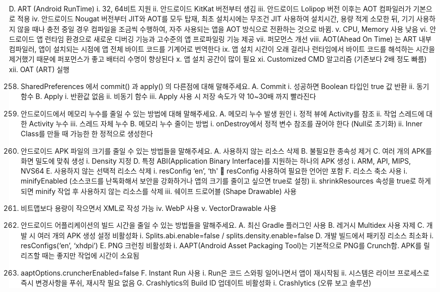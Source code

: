D. ART (Android RunTime)
i. 32, 64비트 지원
ii. 안드로이드 KitKat 버전부터 생김
iii. 안드로이드 Lolipop 버전 이후는 AOT 컴파일러가 기본으로 적용
iv. 안드로이드 Nougat 버전부터 JIT와 AOT를 모두 탑재, 최초 설치시에는 무조건 JIT 사용하여 설치시간, 용량 적게 소모한 뒤, 기기 사용하지 않을 때나 충전 중일 경우 컴파일을 조금씩 수행하여, 자주 사용되는 앱을 AOT 방식으로 전환하는 것으로 바뀜.
v. CPU, Memory 사용 낮음
vi. 안드로이드 앱 런타임 환경으로 새로운 디버깅 기능과 고수준의 앱 프로파일링 기능 제공
vii. 퍼모먼스 개선
viii. AOT(Ahead On Time) 는 ART 내부 컴파일러, 앱이 설치되는 시점에 앱 전체 바이트 코드를 기계어로 번역한다
ix. 앱 설치 시간이 오래 걸리나 런타임에서 바이트 코드를 해석하는 시간을 제거했기 때문에 퍼포먼스가 좋고 배터리 수명이 향상된다
x. 앱 설치 공간이 많이 필요
xi. Customized CMD 알고리즘 (기존보다 2배 정도 빠름)
xii. OAT (ART) 실행

258.  SharedPreferences 에서 commit() 과 apply() 의 다른점에 대해 말해주세요.
      A. Commit
      i. 성공하면 Boolean 타입인 true 값 반환
      ii. 동기 함수
      B. Apply
      i. 반환값 없음
      ii. 비동기 함수
      iii. Apply 사용 시 저장 속도가 약 10~30배 까지 빨라진다

259.  안드로이드에서 메모리 누수를 줄일 수 있는 방법에 대해 말해주세요.
      A. 메모리 누수 발생 원인
      i. 정적 뷰에 Activity를 참조
      ii. 작업 스레드에 대한 Activity 누수
      iii. 스레드 자체 누수
      B. 메모리 누수 줄이는 방법
      i. onDestroy에서 정적 변수 참조를 끊어야 한다 (Null로 초기화)
      ii. Inner Class를 만들 때 가능한 한 정적으로 생성한다

260.  안드로이드 APK 파일의 크기를 줄일 수 있는 방법들을 말해주세요.
      A. 사용하지 않는 리소스 삭제
      B. 불필요한 종속성 제거
      C. 여러 개의 APK를 화면 밀도에 맞춰 생성
      i. Density 지정
      D. 특정 ABI(Application Binary Interface)를 지원하는 하나의 APK 생성
      i. ARM, API, MIPS, NVS64
      E. 사용하지 않는 선택적 리소스 삭제
      i. resConfig ‘en’, ‘th'  resConfig 사용하여 필요한 언어만 포함
      F. 리소스 축소 사용
      i. minifyEnabled (소스코드를 난독화해서 보안을 강화하거나 앱의 크기를 줄이고 싶으면 true로 설정)
      ii. shrinkResources 속성을 true로 하게 되면 minify 작업 후 사용하지 않는 리소스를 삭제
      iii. 쉐이프 드로어블 (Shape Drawable) 사용
261.  비트맵보다 용량이 작으면서 XML로 작성 가능
      iv. WebP 사용
      v. VectorDrawable 사용

262.  안드로이드 어플리케이션의 빌드 시간을 줄일 수 있는 방법들을 말해주세요.
      A. 최신 Gradle 플러그인 사용
      B. 레거시 Multidex 사용 자제
      C. 개발 시 여러 개의 APK 생성 설정 비활성화
      i. Splits.abi.enable=false / splits.density.enable=false
      D. 개발 빌드에서 패키징 리소스 최소화
      i. resConfigs(‘en’, ‘xhdpi’)
      E. PNG 크런칭 비활성화
      i. AAPT(Android Asset Packaging Tool)는 기본적으로 PNG를 Crunch함. APK를 릴리즈할 때는 좋지만 작업에 시간이 소요됨
263.  aaptOptions.cruncherEnabled=false
      F. Instant Run 사용
      i. Run은 코드 스와핑 일어나면서 앱이 재시작됨
      ii. 시스템은 라이브 프로세스로 즉시 변경사항을 푸쉬, 재시작 필요 없음
      G. Crashlytics의 Build ID 업데이트 비활성화
      i. Crashlytics (오류 보고 솔루션)